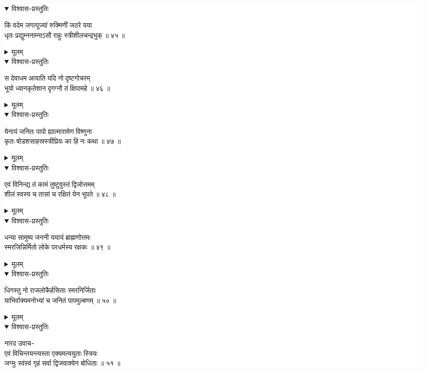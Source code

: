 

<details open><summary>विश्वास-प्रस्तुतिः</summary>

किं वदेम जगत्पूज्यां रुक्मिणीं जठरे यया  
धृतः प्रद्युम्ननाम्नाऽसौ राहुः स्त्रीशीलचन्द्रभुक् ॥ ४५ ॥
</details>

<details><summary>मूलम्</summary></details>



<details open><summary>विश्वास-प्रस्तुतिः</summary>

स देवाधम आयाति यदि नो दृष्टगोचरम्  
भूयो ध्यानकृतेशान दृगग्नौ तं क्षिपामहे ॥ ४६ ॥
</details>

<details><summary>मूलम्</summary></details>



<details open><summary>विश्वास-प्रस्तुतिः</summary>

येनायं जनितः पापो ह्यात्मारामेण विष्णुना  
कृतः षोडशसाहस्रस्त्रीप्रियः का हि नः कथा ॥ ४७ ॥
</details>

<details><summary>मूलम्</summary></details>



<details open><summary>विश्वास-प्रस्तुतिः</summary>

एवं विनिन्द्य तं कामं तुष्टुवुस्तं द्विजोत्तमम्  
शीलं स्वस्य च तासां च रक्षितं येन भूपते ॥ ४८ ॥
</details>

<details><summary>मूलम्</summary></details>



<details open><summary>विश्वास-प्रस्तुतिः</summary>

धन्या सामुष्य जननी ययायं ब्राह्मणोत्तमः  
स्मरजिन्निर्मितो लोके परधर्मस्य रक्षकः ॥ ४९ ॥
</details>

<details><summary>मूलम्</summary></details>



<details open><summary>विश्वास-प्रस्तुतिः</summary>

धिगस्तु नो राजलोकैर्हसिताः स्मरनिर्जिताः  
याभिर्वाक्यमनोभ्यां च जनितं पापमुल्बणम् ॥ ५० ॥
</details>

<details><summary>मूलम्</summary></details>



<details open><summary>विश्वास-प्रस्तुतिः</summary>

नारद उवाच-  
एवं विचिन्तयन्त्यस्ता एक्यमत्ययुताः स्त्रियः  
जग्मुः स्वंस्वं गृहं सर्वा द्विजवाक्येन बोधिताः ॥ ५१ ॥
</details>
